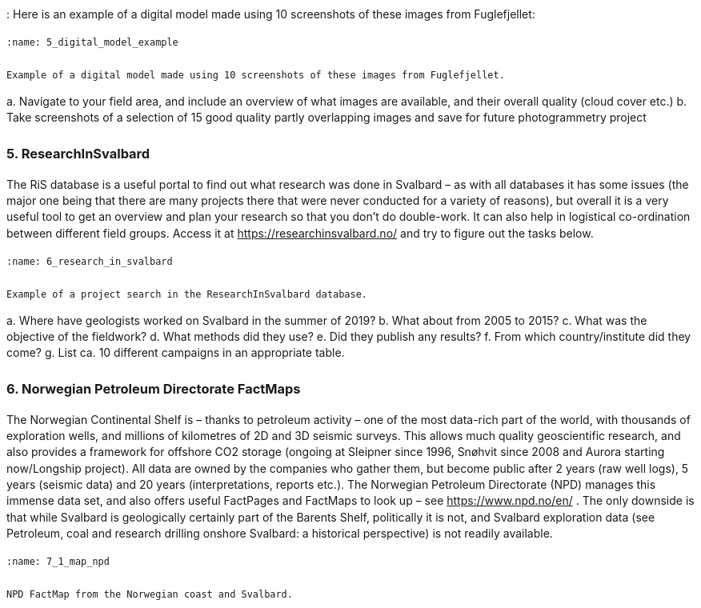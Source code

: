 :  Here is an example of a digital model made using 10 screenshots of these images from Fuglefjellet:

```{figure} assets/5_digital_model_example.png
:name: 5_digital_model_example

Example of a digital model made using 10 screenshots of these images from Fuglefjellet.
```

a. Navigate to your field area, and include an overview of what images are available, and their overall quality (cloud cover etc.)
b. Take screenshots of a selection of 15 good quality partly overlapping images and save for future photogrammetry project


### 5. ResearchInSvalbard

The RiS database is a useful portal to find out what research was done in Svalbard – as with all databases it has some issues (the major one being that there are many projects there that were never conducted for a variety of reasons), but overall it is a very useful tool to get an overview and plan your research so that you don’t do double-work. It can also help in logistical co-ordination between different field groups. Access it at https://researchinsvalbard.no/ and try to figure out the tasks below.

```{figure} assets/6_research_in_svalbard.png
:name: 6_research_in_svalbard

Example of a project search in the ResearchInSvalbard database.
```

a. Where have geologists worked on Svalbard in the summer of 2019? 
b. What about from 2005 to 2015?
c. What was the objective of the fieldwork?
d. What methods did they use?
e. Did they publish any results?
f. From which country/institute did they come?
g. List ca. 10 different campaigns in an appropriate table.


### 6. Norwegian Petroleum Directorate FactMaps

The Norwegian Continental Shelf is – thanks to petroleum activity – one of the most data-rich part of the world, with thousands of exploration wells, and millions of kilometres of 2D and 3D seismic surveys.  This allows much quality geoscientific research, and also provides a framework for offshore CO2 storage (ongoing at Sleipner since 1996, Snøhvit since 2008 and Aurora starting now/Longship project). All data are owned by the companies who gather them, but become public after 2 years (raw well logs), 5 years (seismic data) and 20 years (interpretations, reports etc.). The Norwegian Petroleum Directorate (NPD) manages this immense data set, and also offers useful FactPages and FactMaps to look up – see https://www.npd.no/en/ . The only downside is that while Svalbard is geologically certainly part of the Barents Shelf, politically it is not, and Svalbard exploration data (see Petroleum, coal and research drilling onshore Svalbard: a historical perspective) is not readily available.

```{figure} assets/7_1_map_npd.png
:name: 7_1_map_npd

NPD FactMap from the Norwegian coast and Svalbard.
```
